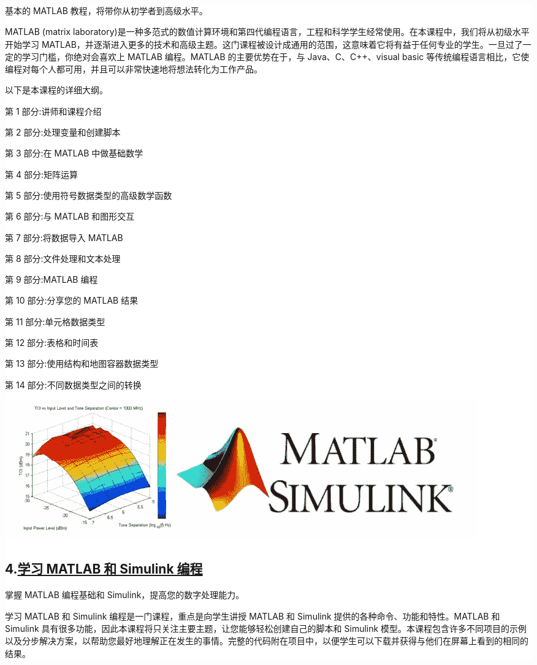 基本的 MATLAB 教程，将带你从初学者到高级水平。

MATLAB (matrix laboratory)是一种多范式的数值计算环境和第四代编程语言，工程和科学学生经常使用。在本课程中，我们将从初级水平开始学习 MATLAB，并逐渐进入更多的技术和高级主题。这门课程被设计成通用的范围，这意味着它将有益于任何专业的学生。一旦过了一定的学习门槛，你绝对会喜欢上 MATLAB 编程。MATLAB 的主要优势在于，与 Java、C、C++、visual basic 等传统编程语言相比，它使编程对每个人都可用，并且可以非常快速地将想法转化为工作产品。

以下是本课程的详细大纲。

第 1 部分:讲师和课程介绍

第 2 部分:处理变量和创建脚本

第 3 部分:在 MATLAB 中做基础数学

第 4 部分:矩阵运算

第 5 部分:使用符号数据类型的高级数学函数

第 6 部分:与 MATLAB 和图形交互

第 7 部分:将数据导入 MATLAB

第 8 部分:文件处理和文本处理

第 9 部分:MATLAB 编程

第 10 部分:分享您的 MATLAB 结果

第 11 部分:单元格数据类型

第 12 部分:表格和时间表

第 13 部分:使用结构和地图容器数据类型

第 14 部分:不同数据类型之间的转换

![](img/d822e554ceb995f3aa6ba7f0c2085e31.png)

## 4.[学习 MATLAB 和 Simulink 编程](https://click.linksynergy.com/deeplink?id=Fh5UMknfYAU&mid=39197&u1=quickcode&murl=https%3A%2F%2Fwww.udemy.com%2Flearn-matlab-and-simulink-programming%2F)

掌握 MATLAB 编程基础和 Simulink，提高您的数字处理能力。

学习 MATLAB 和 Simulink 编程是一门课程，重点是向学生讲授 MATLAB 和 Simulink 提供的各种命令、功能和特性。MATLAB 和 Simulink 具有很多功能，因此本课程将只关注主要主题，让您能够轻松创建自己的脚本和 Simulink 模型。本课程包含许多不同项目的示例以及分步解决方案，以帮助您最好地理解正在发生的事情。完整的代码附在项目中，以便学生可以下载并获得与他们在屏幕上看到的相同的结果。
